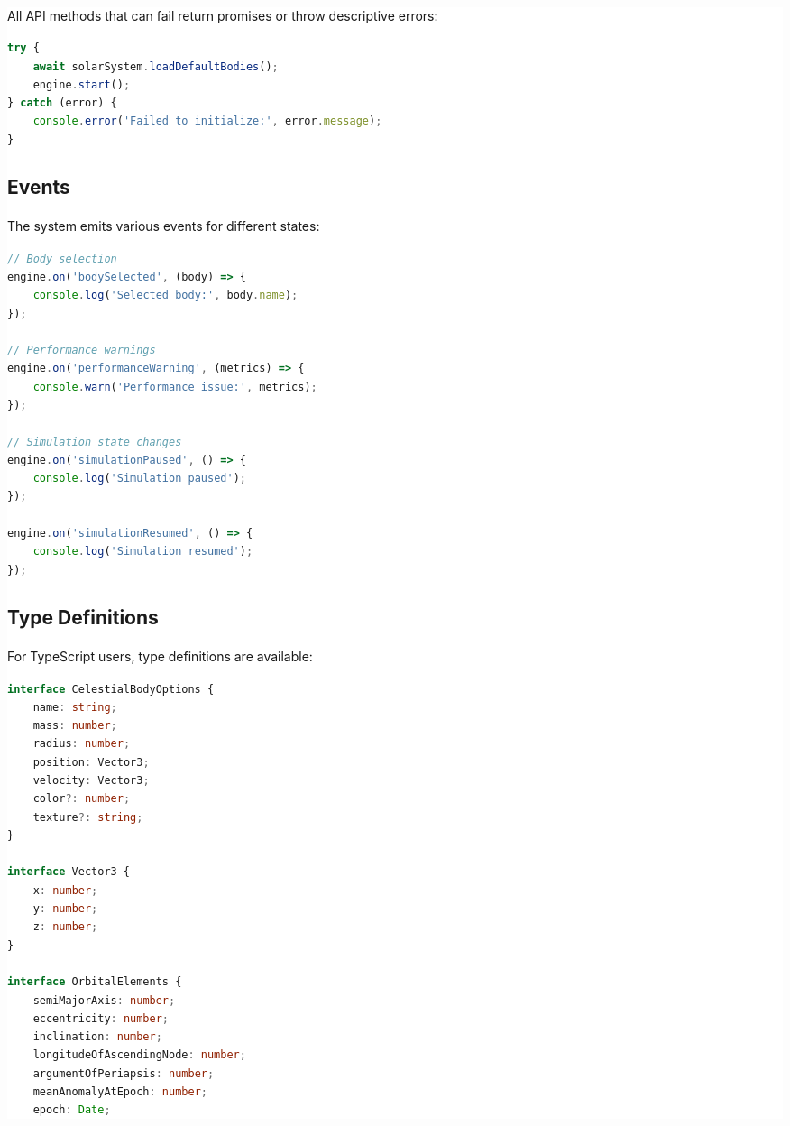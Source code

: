All API methods that can fail return promises or throw descriptive errors:

```javascript
try {
    await solarSystem.loadDefaultBodies();
    engine.start();
} catch (error) {
    console.error('Failed to initialize:', error.message);
}
```

## Events

The system emits various events for different states:

```javascript
// Body selection
engine.on('bodySelected', (body) => {
    console.log('Selected body:', body.name);
});

// Performance warnings
engine.on('performanceWarning', (metrics) => {
    console.warn('Performance issue:', metrics);
});

// Simulation state changes  
engine.on('simulationPaused', () => {
    console.log('Simulation paused');
});

engine.on('simulationResumed', () => {
    console.log('Simulation resumed');
});
```

## Type Definitions

For TypeScript users, type definitions are available:

```typescript
interface CelestialBodyOptions {
    name: string;
    mass: number;
    radius: number;
    position: Vector3;
    velocity: Vector3;
    color?: number;
    texture?: string;
}

interface Vector3 {
    x: number;
    y: number;
    z: number;
}

interface OrbitalElements {
    semiMajorAxis: number;
    eccentricity: number;
    inclination: number;
    longitudeOfAscendingNode: number;
    argumentOfPeriapsis: number;
    meanAnomalyAtEpoch: number;
    epoch: Date;
```
